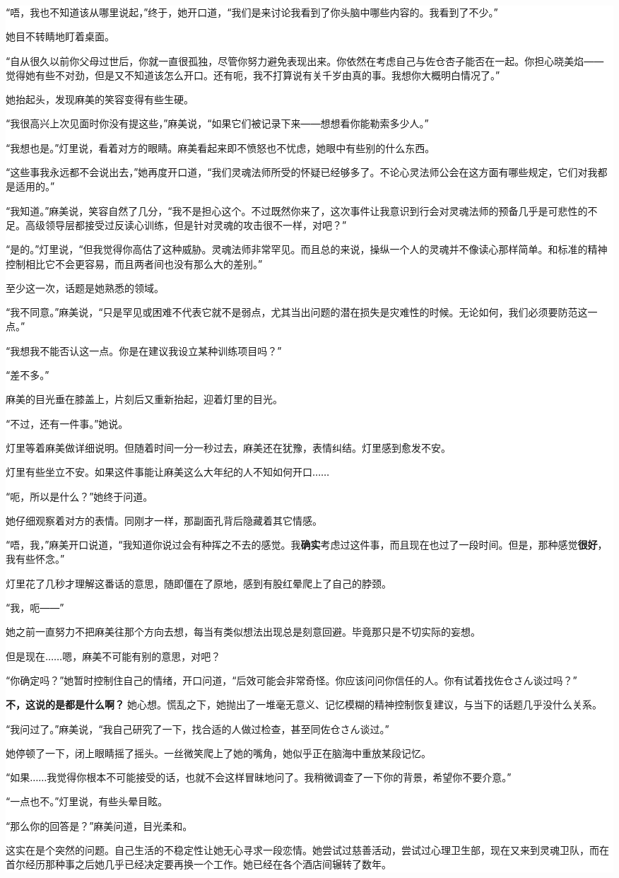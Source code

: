 “唔，我也不知道该从哪里说起，”终于，她开口道，“我们是来讨论我看到了你头脑中哪些内容的。我看到了不少。”

她目不转睛地盯着桌面。

“自从很久以前你父母过世后，你就一直很孤独，尽管你努力避免表现出来。你依然在考虑自己与佐仓杏子能否在一起。你担心晓美焰——觉得她有些不对劲，但是又不知道该怎么开口。还有呃，我不打算说有关千岁由真的事。我想你大概明白情况了。”

她抬起头，发现麻美的笑容变得有些生硬。

“我很高兴上次见面时你没有提这些，”麻美说，“如果它们被记录下来——想想看你能勒索多少人。”

“我想也是。”灯里说，看着对方的眼睛。麻美看起来即不愤怒也不忧虑，她眼中有些别的什么东西。

“这些事我永远都不会说出去，”她再度开口道，“我们灵魂法师所受的怀疑已经够多了。不论心灵法师公会在这方面有哪些规定，它们对我都是适用的。”

“我知道。”麻美说，笑容自然了几分，“我不是担心这个。不过既然你来了，这次事件让我意识到行会对灵魂法师的预备几乎是可悲性的不足。高级领导层都接受过反读心训练，但是针对灵魂的攻击很不一样，对吧？”

“是的。”灯里说，“但我觉得你高估了这种威胁。灵魂法师非常罕见。而且总的来说，操纵一个人的灵魂并不像读心那样简单。和标准的精神控制相比它不会更容易，而且两者间也没有那么大的差别。”

至少这一次，话题是她熟悉的领域。

“我不同意。”麻美说，“只是罕见或困难不代表它就不是弱点，尤其当出问题的潜在损失是灾难性的时候。无论如何，我们必须要防范这一点。”

“我想我不能否认这一点。你是在建议我设立某种训练项目吗？”

“差不多。”

麻美的目光垂在膝盖上，片刻后又重新抬起，迎着灯里的目光。

“不过，还有一件事。”她说。

灯里等着麻美做详细说明。但随着时间一分一秒过去，麻美还在犹豫，表情纠结。灯里感到愈发不安。

灯里有些坐立不安。如果这件事能让麻美这么大年纪的人不知如何开口……

“呃，所以是什么？”她终于问道。

她仔细观察着对方的表情。同刚才一样，那副面孔背后隐藏着其它情感。

“唔，我，”麻美开口说道，“我知道你说过会有种挥之不去的感觉。我**确实**考虑过这件事，而且现在也过了一段时间。但是，那种感觉**很好**，我有些怀念。”

灯里花了几秒才理解这番话的意思，随即僵在了原地，感到有股红晕爬上了自己的脖颈。

“我，呃——”

她之前一直努力不把麻美往那个方向去想，每当有类似想法出现总是刻意回避。毕竟那只是不切实际的妄想。

但是现在……嗯，麻美不可能有别的意思，对吧？

“你确定吗？”她暂时控制住自己的情绪，开口问道，“后效可能会非常奇怪。你应该问问你信任的人。你有试着找佐仓さん谈过吗？”

**不，这说的是都是什么啊？** 她心想。慌乱之下，她抛出了一堆毫无意义、记忆模糊的精神控制恢复建议，与当下的话题几乎没什么关系。

“我问过了。”麻美说，“我自己研究了一下，找合适的人做过检查，甚至同佐仓さん谈过。”

她停顿了一下，闭上眼睛摇了摇头。一丝微笑爬上了她的嘴角，她似乎正在脑海中重放某段记忆。

“如果……我觉得你根本不可能接受的话，也就不会这样冒昧地问了。我稍微调查了一下你的背景，希望你不要介意。”

“一点也不。”灯里说，有些头晕目眩。

“那么你的回答是？”麻美问道，目光柔和。

这实在是个突然的问题。自己生活的不稳定性让她无心寻求一段恋情。她尝试过慈善活动，尝试过心理卫生部，现在又来到灵魂卫队，而在首尔经历那种事之后她几乎已经决定要再换一个工作。她已经在各个酒店间辗转了数年。
